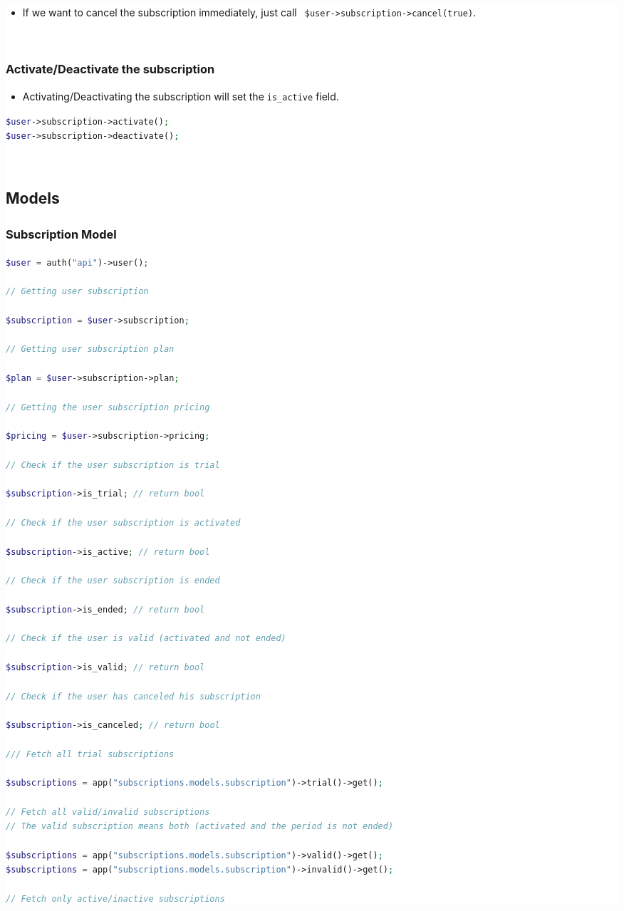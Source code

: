 - If we want to cancel the subscription immediately, just call ` $user->subscription->cancel(true)`.

<br />

### Activate/Deactivate the subscription
- Activating/Deactivating the subscription will set the `is_active` field.

```php
$user->subscription->activate();
$user->subscription->deactivate();
```

<br />

## Models

### Subscription Model

```php
$user = auth("api")->user();

// Getting user subscription

$subscription = $user->subscription;

// Getting user subscription plan 

$plan = $user->subscription->plan;

// Getting the user subscription pricing

$pricing = $user->subscription->pricing;

// Check if the user subscription is trial

$subscription->is_trial; // return bool

// Check if the user subscription is activated

$subscription->is_active; // return bool

// Check if the user subscription is ended

$subscription->is_ended; // return bool

// Check if the user is valid (activated and not ended)

$subscription->is_valid; // return bool

// Check if the user has canceled his subscription

$subscription->is_canceled; // return bool

/// Fetch all trial subscriptions

$subscriptions = app("subscriptions.models.subscription")->trial()->get();

// Fetch all valid/invalid subscriptions
// The valid subscription means both (activated and the period is not ended)

$subscriptions = app("subscriptions.models.subscription")->valid()->get();
$subscriptions = app("subscriptions.models.subscription")->invalid()->get();

// Fetch only active/inactive subscriptions
```